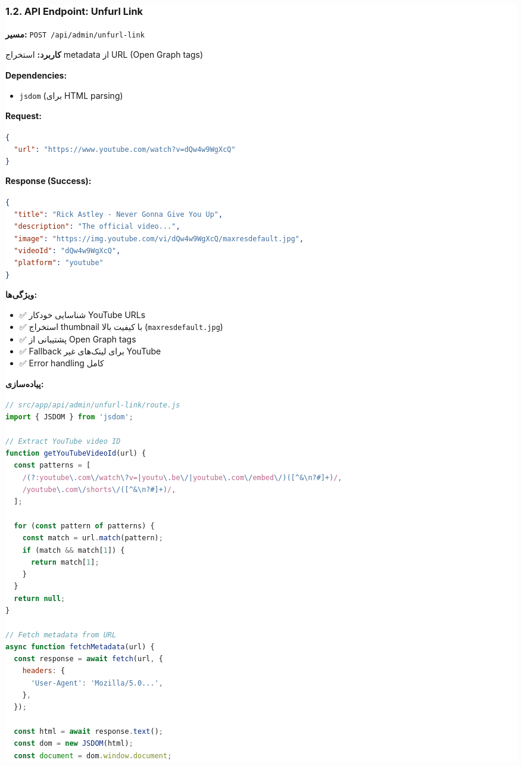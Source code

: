 
### 1.2. API Endpoint: Unfurl Link

**مسیر:** `POST /api/admin/unfurl-link`

**کاربرد:** استخراج metadata از URL (Open Graph tags)

**Dependencies:**
- `jsdom` (برای HTML parsing)

**Request:**
```json
{
  "url": "https://www.youtube.com/watch?v=dQw4w9WgXcQ"
}
```

**Response (Success):**
```json
{
  "title": "Rick Astley - Never Gonna Give You Up",
  "description": "The official video...",
  "image": "https://img.youtube.com/vi/dQw4w9WgXcQ/maxresdefault.jpg",
  "videoId": "dQw4w9WgXcQ",
  "platform": "youtube"
}
```

**ویژگی‌ها:**
- ✅ شناسایی خودکار YouTube URLs
- ✅ استخراج thumbnail با کیفیت بالا (`maxresdefault.jpg`)
- ✅ پشتیبانی از Open Graph tags
- ✅ Fallback برای لینک‌های غیر YouTube
- ✅ Error handling کامل

**پیاده‌سازی:**
```javascript
// src/app/api/admin/unfurl-link/route.js
import { JSDOM } from 'jsdom';

// Extract YouTube video ID
function getYouTubeVideoId(url) {
  const patterns = [
    /(?:youtube\.com\/watch\?v=|youtu\.be\/|youtube\.com\/embed\/)([^&\n?#]+)/,
    /youtube\.com\/shorts\/([^&\n?#]+)/,
  ];
  
  for (const pattern of patterns) {
    const match = url.match(pattern);
    if (match && match[1]) {
      return match[1];
    }
  }
  return null;
}

// Fetch metadata from URL
async function fetchMetadata(url) {
  const response = await fetch(url, {
    headers: {
      'User-Agent': 'Mozilla/5.0...',
    },
  });

  const html = await response.text();
  const dom = new JSDOM(html);
  const document = dom.window.document;
```